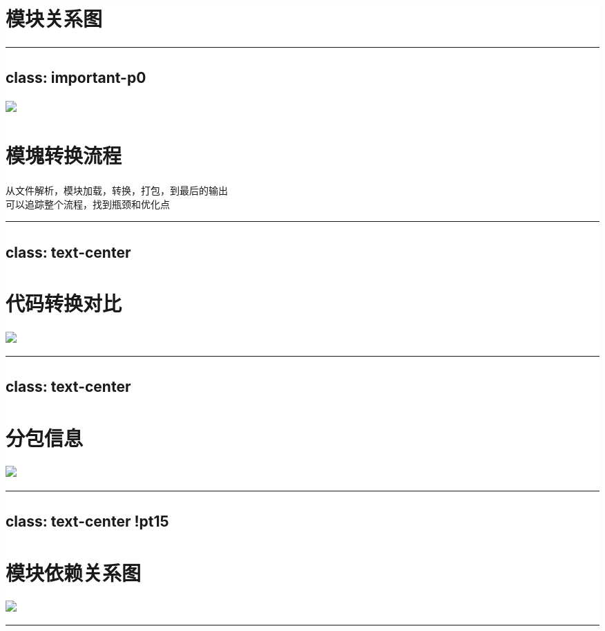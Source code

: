 # 模块关系图

</div>
</div>


---
class: important-p0
---

<div flex="~ gap-2 items-center">
<img src="/vd/flow.png" w-100 />
<div flex="~ col gap-2 justify-center">

# 模塊转换流程

从文件解析，模块加载，转换，打包，到最后的输出<br>
可以追踪整个流程，找到瓶颈和优化点

</div>
</div>


---
class: text-center
---

# 代码转换对比

<img src="/vd/transform.png" w-240 mt--5 />

---
class: text-center
---

# 分包信息

<img src="/vd/chunk.png" w-210 mt--5 />

---
class: text-center !pt15
---

# 模块依赖关系图

<img src="/vd/imports.png" w-250 />

---